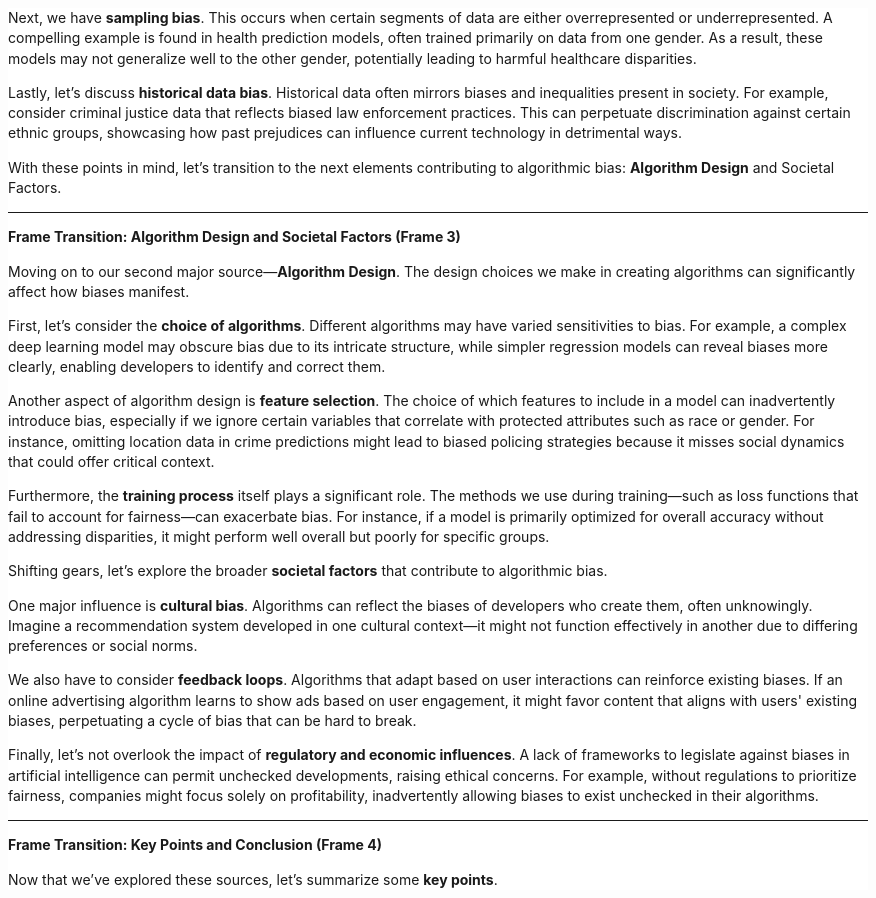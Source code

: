 Next, we have **sampling bias**. This occurs when certain segments of data are either overrepresented or underrepresented. A compelling example is found in health prediction models, often trained primarily on data from one gender. As a result, these models may not generalize well to the other gender, potentially leading to harmful healthcare disparities. 

Lastly, let’s discuss **historical data bias**. Historical data often mirrors biases and inequalities present in society. For example, consider criminal justice data that reflects biased law enforcement practices. This can perpetuate discrimination against certain ethnic groups, showcasing how past prejudices can influence current technology in detrimental ways. 

With these points in mind, let’s transition to the next elements contributing to algorithmic bias: **Algorithm Design** and Societal Factors.

---

**Frame Transition: Algorithm Design and Societal Factors (Frame 3)**

Moving on to our second major source—**Algorithm Design**. The design choices we make in creating algorithms can significantly affect how biases manifest. 

First, let’s consider the **choice of algorithms**. Different algorithms may have varied sensitivities to bias. For example, a complex deep learning model may obscure bias due to its intricate structure, while simpler regression models can reveal biases more clearly, enabling developers to identify and correct them. 

Another aspect of algorithm design is **feature selection**. The choice of which features to include in a model can inadvertently introduce bias, especially if we ignore certain variables that correlate with protected attributes such as race or gender. For instance, omitting location data in crime predictions might lead to biased policing strategies because it misses social dynamics that could offer critical context.

Furthermore, the **training process** itself plays a significant role. The methods we use during training—such as loss functions that fail to account for fairness—can exacerbate bias. For instance, if a model is primarily optimized for overall accuracy without addressing disparities, it might perform well overall but poorly for specific groups.

Shifting gears, let’s explore the broader **societal factors** that contribute to algorithmic bias. 

One major influence is **cultural bias**. Algorithms can reflect the biases of developers who create them, often unknowingly. Imagine a recommendation system developed in one cultural context—it might not function effectively in another due to differing preferences or social norms. 

We also have to consider **feedback loops**. Algorithms that adapt based on user interactions can reinforce existing biases. If an online advertising algorithm learns to show ads based on user engagement, it might favor content that aligns with users' existing biases, perpetuating a cycle of bias that can be hard to break. 

Finally, let’s not overlook the impact of **regulatory and economic influences**. A lack of frameworks to legislate against biases in artificial intelligence can permit unchecked developments, raising ethical concerns. For example, without regulations to prioritize fairness, companies might focus solely on profitability, inadvertently allowing biases to exist unchecked in their algorithms.

---

**Frame Transition: Key Points and Conclusion (Frame 4)**

Now that we’ve explored these sources, let’s summarize some **key points**. 

